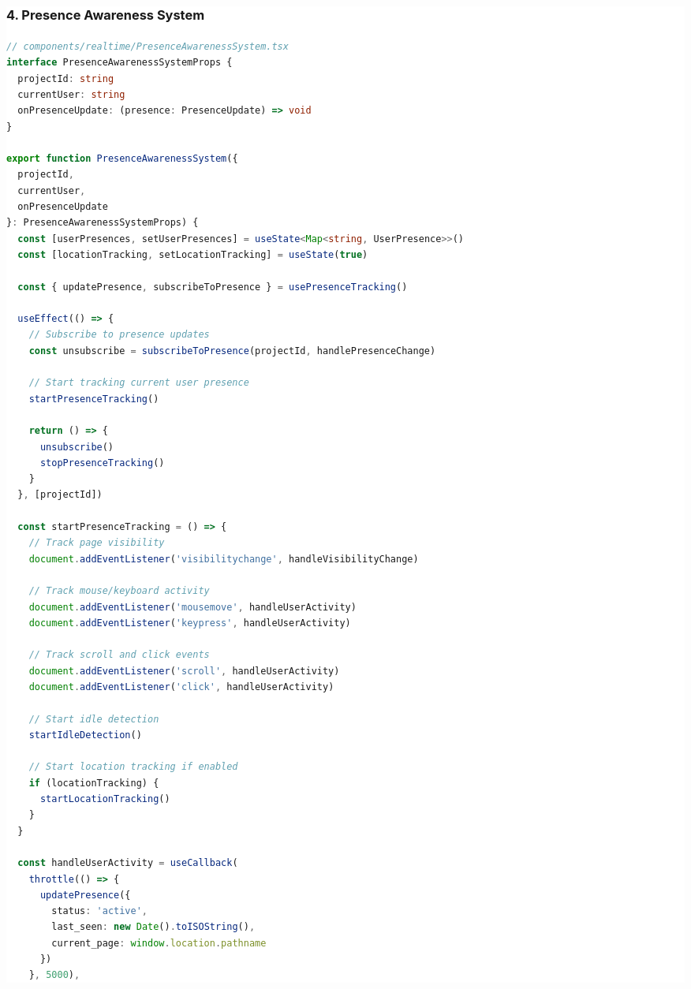```typescript
```

### **4. Presence Awareness System**
```typescript
// components/realtime/PresenceAwarenessSystem.tsx
interface PresenceAwarenessSystemProps {
  projectId: string
  currentUser: string
  onPresenceUpdate: (presence: PresenceUpdate) => void
}

export function PresenceAwarenessSystem({
  projectId,
  currentUser,
  onPresenceUpdate
}: PresenceAwarenessSystemProps) {
  const [userPresences, setUserPresences] = useState<Map<string, UserPresence>>()
  const [locationTracking, setLocationTracking] = useState(true)
  
  const { updatePresence, subscribeToPresence } = usePresenceTracking()
  
  useEffect(() => {
    // Subscribe to presence updates
    const unsubscribe = subscribeToPresence(projectId, handlePresenceChange)
    
    // Start tracking current user presence
    startPresenceTracking()
    
    return () => {
      unsubscribe()
      stopPresenceTracking()
    }
  }, [projectId])
  
  const startPresenceTracking = () => {
    // Track page visibility
    document.addEventListener('visibilitychange', handleVisibilityChange)
    
    // Track mouse/keyboard activity
    document.addEventListener('mousemove', handleUserActivity)
    document.addEventListener('keypress', handleUserActivity)
    
    // Track scroll and click events
    document.addEventListener('scroll', handleUserActivity)
    document.addEventListener('click', handleUserActivity)
    
    // Start idle detection
    startIdleDetection()
    
    // Start location tracking if enabled
    if (locationTracking) {
      startLocationTracking()
    }
  }
  
  const handleUserActivity = useCallback(
    throttle(() => {
      updatePresence({
        status: 'active',
        last_seen: new Date().toISOString(),
        current_page: window.location.pathname
      })
    }, 5000),
```
